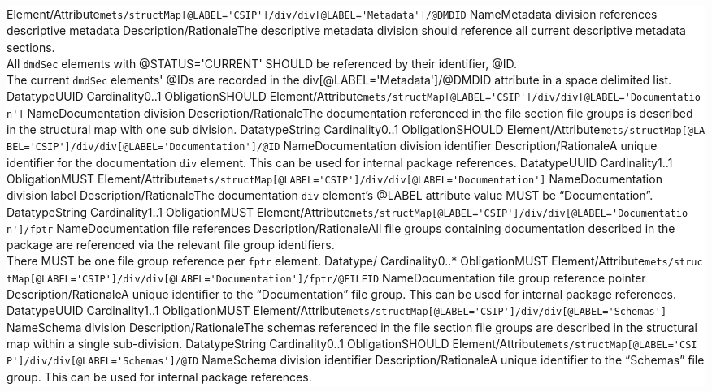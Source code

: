 <tr><th>Element/Attribute</th><th colspan="2"><code>mets/structMap[@LABEL='CSIP']/div/div[@LABEL='Metadata']/@DMDID</code></th></tr>
<tr><td></td><td>Name</td><td>Metadata division references descriptive metadata</td></tr>
<tr><td></td><td>Description/Rationale</td><td>The descriptive metadata division should reference all current descriptive metadata sections.<br>All <code>dmdSec</code> elements with @STATUS='CURRENT' SHOULD be referenced by their identifier, @ID. <br> The current <code>dmdSec</code> elements' @IDs are recorded in the div[@LABEL='Metadata']/@DMDID attribute in a space delimited list.</td></tr>
<tr><td></td><td>Datatype</td><td>UUID</td></tr>
<tr><td></td><td>Cardinality</td><td>0..1</td></tr>
<tr><td></td><td>Obligation</td><td>SHOULD</td></tr>
<tr><th>Element/Attribute</th><th colspan="2"><code>mets/structMap[@LABEL='CSIP']/div/div[@LABEL='Documentation']</code></th></tr>
<tr><td></td><td>Name</td><td>Documentation division</td></tr>
<tr><td></td><td>Description/Rationale</td><td>The documentation referenced in the file section file groups is described in the structural map with one sub division.</td></tr>
<tr><td></td><td>Datatype</td><td>String</td></tr>
<tr><td></td><td>Cardinality</td><td>0..1</td></tr>
<tr><td></td><td>Obligation</td><td>SHOULD</td></tr>
<tr><th>Element/Attribute</th><th colspan="2"><code>mets/structMap[@LABEL='CSIP']/div/div[@LABEL='Documentation']/@ID</code></th></tr>
<tr><td></td><td>Name</td><td>Documentation division identifier</td></tr>
<tr><td></td><td>Description/Rationale</td><td>A unique identifier for the documentation <code>div</code> element. This can be used for internal package references.</td></tr>
<tr><td></td><td>Datatype</td><td>UUID</td></tr>
<tr><td></td><td>Cardinality</td><td>1..1</td></tr>
<tr><td></td><td>Obligation</td><td>MUST</td></tr>
<tr><th>Element/Attribute</th><th colspan="2"><code>mets/structMap[@LABEL='CSIP']/div/div[@LABEL='Documentation']</code></th></tr>
<tr><td></td><td>Name</td><td>Documentation division label</td></tr>
<tr><td></td><td>Description/Rationale</td><td>The documentation <code>div</code> element’s @LABEL attribute value MUST be “Documentation”.</td></tr>
<tr><td></td><td>Datatype</td><td>String</td></tr>
<tr><td></td><td>Cardinality</td><td>1..1</td></tr>
<tr><td></td><td>Obligation</td><td>MUST</td></tr>
<tr><th>Element/Attribute</th><th colspan="2"><code>mets/structMap[@LABEL='CSIP']/div/div[@LABEL='Documentation']/fptr</code></th></tr>
<tr><td></td><td>Name</td><td>Documentation file references</td></tr>
<tr><td></td><td>Description/Rationale</td><td>All file groups containing documentation described in the package are referenced via the relevant file group identifiers. <br>There MUST be one file group reference per <code>fptr</code> element.</td></tr>
<tr><td></td><td>Datatype</td><td>/</td></tr>
<tr><td></td><td>Cardinality</td><td>0..*</td></tr>
<tr><td></td><td>Obligation</td><td>MUST</td></tr>
<tr><th>Element/Attribute</th><th colspan="2"><code>mets/structMap[@LABEL='CSIP']/div/div[@LABEL='Documentation']/fptr/@FILEID</code></th></tr>
<tr><td></td><td>Name</td><td>Documentation file group reference pointer</td></tr>
<tr><td></td><td>Description/Rationale</td><td>A unique identifier to the “Documentation” file group. This can be used for internal package references.</td></tr>
<tr><td></td><td>Datatype</td><td>UUID</td></tr>
<tr><td></td><td>Cardinality</td><td>1..1</td></tr>
<tr><td></td><td>Obligation</td><td>MUST</td></tr>
<tr><th>Element/Attribute</th><th colspan="2"><code>mets/structMap[@LABEL='CSIP']/div/div[@LABEL='Schemas']</code></th></tr>
<tr><td></td><td>Name</td><td>Schema division</td></tr>
<tr><td></td><td>Description/Rationale</td><td>The schemas referenced in the file section file groups are described in the structural map within a single sub-division.</td></tr>
<tr><td></td><td>Datatype</td><td>String</td></tr>
<tr><td></td><td>Cardinality</td><td>0..1</td></tr>
<tr><td></td><td>Obligation</td><td>SHOULD</td></tr>
<tr><th>Element/Attribute</th><th colspan="2"><code>mets/structMap[@LABEL='CSIP']/div/div[@LABEL='Schemas']/@ID</code></th></tr>
<tr><td></td><td>Name</td><td>Schema division identifier</td></tr>
<tr><td></td><td>Description/Rationale</td><td>A unique identifier to the “Schemas” file group. This can be used for internal package references.</td></tr>